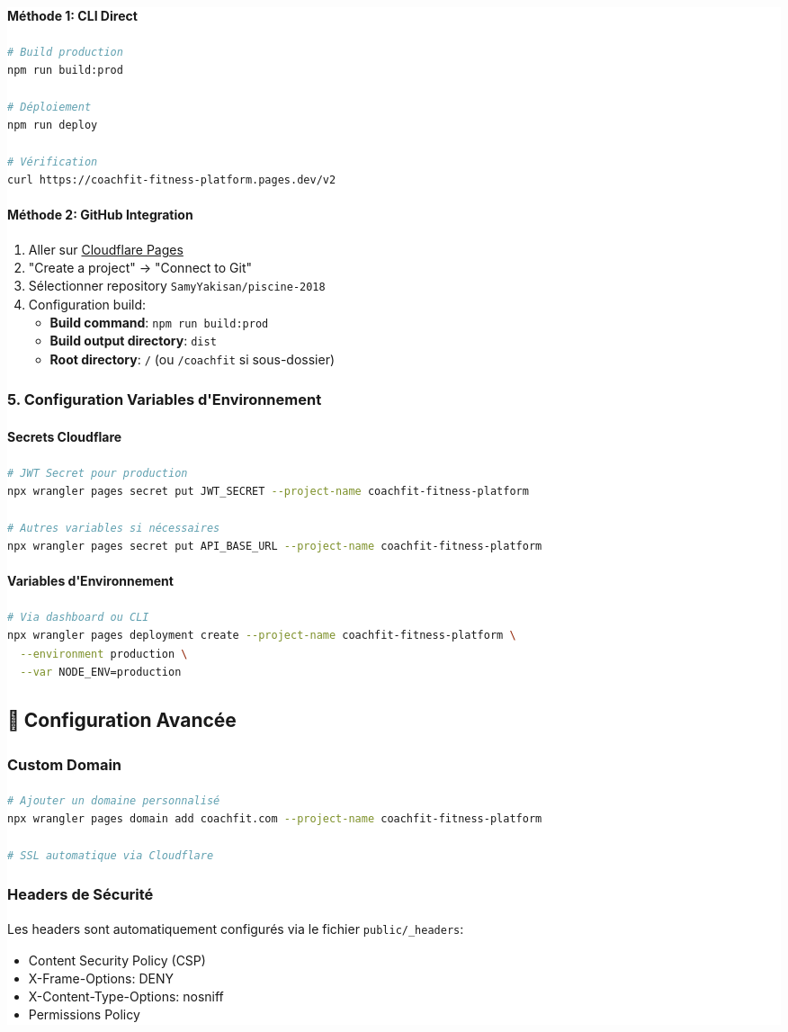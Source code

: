#### Méthode 1: CLI Direct
```bash
# Build production
npm run build:prod

# Déploiement
npm run deploy

# Vérification
curl https://coachfit-fitness-platform.pages.dev/v2
```

#### Méthode 2: GitHub Integration
1. Aller sur [Cloudflare Pages](https://dash.cloudflare.com/pages)
2. "Create a project" → "Connect to Git" 
3. Sélectionner repository `SamyYakisan/piscine-2018`
4. Configuration build:
   - **Build command**: `npm run build:prod`
   - **Build output directory**: `dist`
   - **Root directory**: `/` (ou `/coachfit` si sous-dossier)

### 5. Configuration Variables d'Environnement

#### Secrets Cloudflare
```bash
# JWT Secret pour production
npx wrangler pages secret put JWT_SECRET --project-name coachfit-fitness-platform

# Autres variables si nécessaires
npx wrangler pages secret put API_BASE_URL --project-name coachfit-fitness-platform
```

#### Variables d'Environnement
```bash
# Via dashboard ou CLI
npx wrangler pages deployment create --project-name coachfit-fitness-platform \
  --environment production \
  --var NODE_ENV=production
```

## 🔧 Configuration Avancée

### Custom Domain
```bash
# Ajouter un domaine personnalisé
npx wrangler pages domain add coachfit.com --project-name coachfit-fitness-platform

# SSL automatique via Cloudflare
```

### Headers de Sécurité
Les headers sont automatiquement configurés via le fichier `public/_headers`:
- Content Security Policy (CSP)
- X-Frame-Options: DENY
- X-Content-Type-Options: nosniff
- Permissions Policy
